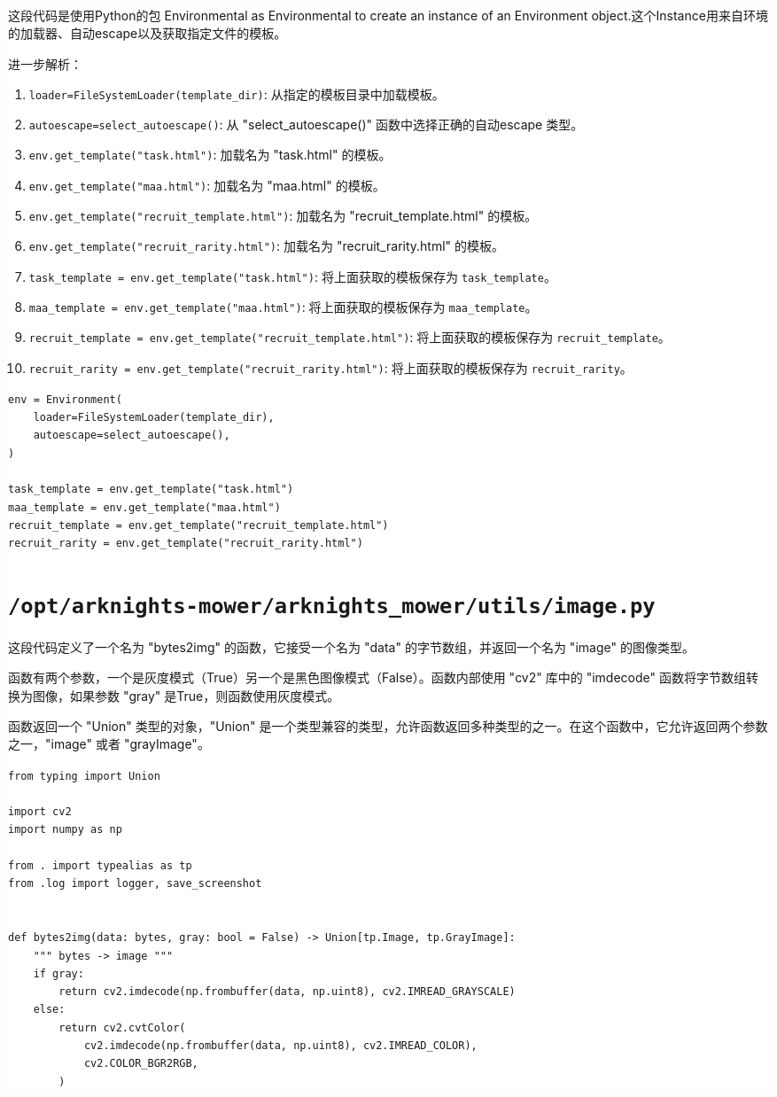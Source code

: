 ```

```

这段代码是使用Python的包 Environmental as Environmental to create an instance of an Environment object.这个Instance用来自环境的加载器、自动escape以及获取指定文件的模板。

进一步解析：

1. `loader=FileSystemLoader(template_dir)`: 从指定的模板目录中加载模板。

2. `autoescape=select_autoescape()`: 从 "select_autoescape()" 函数中选择正确的自动escape 类型。

3. `env.get_template("task.html")`: 加载名为 "task.html" 的模板。

4. `env.get_template("maa.html")`: 加载名为 "maa.html" 的模板。

5. `env.get_template("recruit_template.html")`: 加载名为 "recruit_template.html" 的模板。

6. `env.get_template("recruit_rarity.html")`: 加载名为 "recruit_rarity.html" 的模板。

7. `task_template = env.get_template("task.html")`: 将上面获取的模板保存为 `task_template`。

8. `maa_template = env.get_template("maa.html")`: 将上面获取的模板保存为 `maa_template`。

9. `recruit_template = env.get_template("recruit_template.html")`: 将上面获取的模板保存为 `recruit_template`。

10. `recruit_rarity = env.get_template("recruit_rarity.html")`: 将上面获取的模板保存为 `recruit_rarity`。


```
env = Environment(
    loader=FileSystemLoader(template_dir),
    autoescape=select_autoescape(),
)

task_template = env.get_template("task.html")
maa_template = env.get_template("maa.html")
recruit_template = env.get_template("recruit_template.html")
recruit_rarity = env.get_template("recruit_rarity.html")

```

# `/opt/arknights-mower/arknights_mower/utils/image.py`

这段代码定义了一个名为 "bytes2img" 的函数，它接受一个名为 "data" 的字节数组，并返回一个名为 "image" 的图像类型。

函数有两个参数，一个是灰度模式（True）另一个是黑色图像模式（False）。函数内部使用 "cv2" 库中的 "imdecode" 函数将字节数组转换为图像，如果参数 "gray" 是True，则函数使用灰度模式。

函数返回一个 "Union" 类型的对象，"Union" 是一个类型兼容的类型，允许函数返回多种类型的之一。在这个函数中，它允许返回两个参数之一，"image" 或者 "grayImage"。


```
from typing import Union

import cv2
import numpy as np

from . import typealias as tp
from .log import logger, save_screenshot


def bytes2img(data: bytes, gray: bool = False) -> Union[tp.Image, tp.GrayImage]:
    """ bytes -> image """
    if gray:
        return cv2.imdecode(np.frombuffer(data, np.uint8), cv2.IMREAD_GRAYSCALE)
    else:
        return cv2.cvtColor(
            cv2.imdecode(np.frombuffer(data, np.uint8), cv2.IMREAD_COLOR),
            cv2.COLOR_BGR2RGB,
        )
```